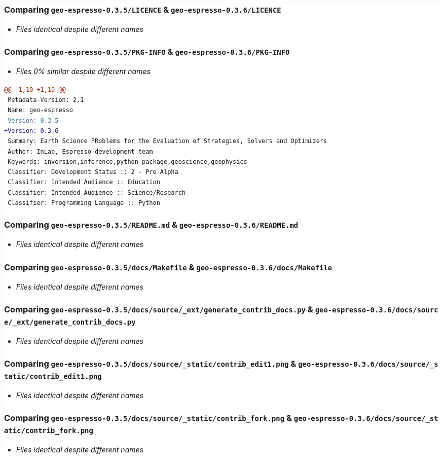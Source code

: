 ### Comparing `geo-espresso-0.3.5/LICENCE` & `geo-espresso-0.3.6/LICENCE`

 * *Files identical despite different names*

### Comparing `geo-espresso-0.3.5/PKG-INFO` & `geo-espresso-0.3.6/PKG-INFO`

 * *Files 0% similar despite different names*

```diff
@@ -1,10 +1,10 @@
 Metadata-Version: 2.1
 Name: geo-espresso
-Version: 0.3.5
+Version: 0.3.6
 Summary: Earth Science PRoblems for the Evaluation of Strategies, Solvers and Optimizers
 Author: InLab, Espresso development team
 Keywords: inversion,inference,python package,geoscience,geophysics
 Classifier: Development Status :: 2 - Pre-Alpha
 Classifier: Intended Audience :: Education
 Classifier: Intended Audience :: Science/Research
 Classifier: Programming Language :: Python
```

### Comparing `geo-espresso-0.3.5/README.md` & `geo-espresso-0.3.6/README.md`

 * *Files identical despite different names*

### Comparing `geo-espresso-0.3.5/docs/Makefile` & `geo-espresso-0.3.6/docs/Makefile`

 * *Files identical despite different names*

### Comparing `geo-espresso-0.3.5/docs/source/_ext/generate_contrib_docs.py` & `geo-espresso-0.3.6/docs/source/_ext/generate_contrib_docs.py`

 * *Files identical despite different names*

### Comparing `geo-espresso-0.3.5/docs/source/_static/contrib_edit1.png` & `geo-espresso-0.3.6/docs/source/_static/contrib_edit1.png`

 * *Files identical despite different names*

### Comparing `geo-espresso-0.3.5/docs/source/_static/contrib_fork.png` & `geo-espresso-0.3.6/docs/source/_static/contrib_fork.png`

 * *Files identical despite different names*

